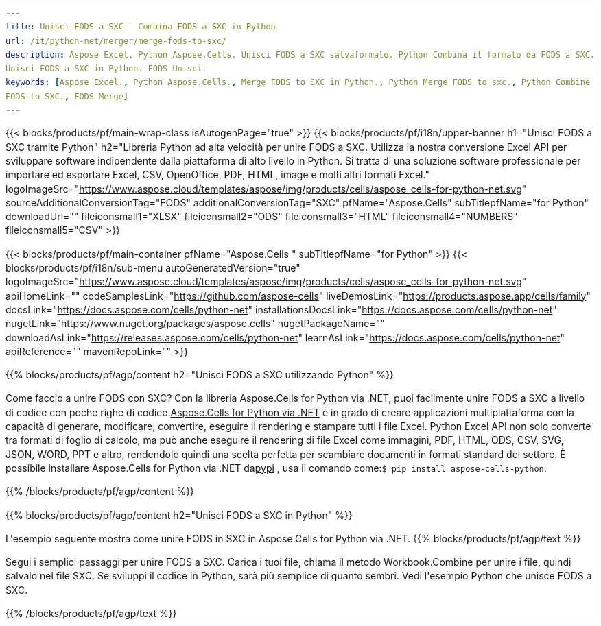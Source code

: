 ```yaml
---
title: Unisci FODS a SXC - Combina FODS a SXC in Python
url: /it/python-net/merger/merge-fods-to-sxc/ 
description: Aspose Excel. Python Aspose.Cells. Unisci FODS a SXC salvaformato. Python Combina il formato da FODS a SXC. Unisci FODS a SXC in Python. FODS Unisci.
keywords: [Aspose Excel., Python Aspose.Cells., Merge FODS to SXC in Python., Python Merge FODS to sxc., Python Combine FODS to SXC., FODS Merge]
---
```

{{< blocks/products/pf/main-wrap-class isAutogenPage="true" >}}
{{< blocks/products/pf/i18n/upper-banner h1="Unisci FODS a SXC tramite Python" h2="Libreria Python ad alta velocità per unire FODS a SXC. Utilizza la nostra conversione Excel API per sviluppare software indipendente dalla piattaforma di alto livello in Python. Si tratta di una soluzione software professionale per importare ed esportare Excel, CSV, OpenOffice, PDF, HTML, image e molti altri formati Excel." logoImageSrc="https://www.aspose.cloud/templates/aspose/img/products/cells/aspose_cells-for-python-net.svg" sourceAdditionalConversionTag="FODS" additionalConversionTag="SXC" pfName="Aspose.Cells" subTitlepfName="for Python" downloadUrl="" fileiconsmall1="XLSX" fileiconsmall2="ODS" fileiconsmall3="HTML" fileiconsmall4="NUMBERS" fileiconsmall5="CSV" >}}

{{< blocks/products/pf/main-container pfName="Aspose.Cells " subTitlepfName="for Python" >}}
{{< blocks/products/pf/i18n/sub-menu autoGeneratedVersion="true" logoImageSrc="https://www.aspose.cloud/templates/aspose/img/products/cells/aspose_cells-for-python-net.svg" apiHomeLink="" codeSamplesLink="https://github.com/aspose-cells" liveDemosLink="https://products.aspose.app/cells/family" docsLink="https://docs.aspose.com/cells/python-net" installationsDocsLink="https://docs.aspose.com/cells/python-net" nugetLink="https://www.nuget.org/packages/aspose.cells" nugetPackageName="" downloadAsLink="https://releases.aspose.com/cells/python-net" learnAsLink="https://docs.aspose.com/cells/python-net" apiReference="" mavenRepoLink="" >}}

{{% blocks/products/pf/agp/content h2="Unisci FODS a SXC utilizzando Python" %}}

Come faccio a unire FODS con SXC? Con la libreria Aspose.Cells for Python via .NET, puoi facilmente unire FODS a SXC a livello di codice con poche righe di codice.[Aspose.Cells for Python via .NET](https://pypi.org/project/aspose-cells-python) è in grado di creare applicazioni multipiattaforma con la capacità di generare, modificare, convertire, eseguire il rendering e stampare tutti i file Excel. Python Excel API non solo converte tra formati di foglio di calcolo, ma può anche eseguire il rendering di file Excel come immagini, PDF, HTML, ODS, CSV, SVG, JSON, WORD, PPT e altro, rendendolo quindi una scelta perfetta per scambiare documenti in formati standard del settore. È possibile installare Aspose.Cells for Python via .NET da<a href="https://pypi.org/project/aspose-cells-python/">pypi</a> , usa il comando come:<code>$ pip install aspose-cells-python</code>.


{{% /blocks/products/pf/agp/content %}}

{{% blocks/products/pf/agp/content h2="Unisci FODS a SXC in Python" %}}

L'esempio seguente mostra come unire FODS in SXC in Aspose.Cells for Python via .NET.
{{% blocks/products/pf/agp/text %}}

Segui i semplici passaggi per unire FODS a SXC. Carica i tuoi file, chiama il metodo Workbook.Combine per unire i file, quindi salvalo nel file SXC. Se sviluppi il codice in Python, sarà più semplice di quanto sembri. Vedi l'esempio Python che unisce FODS a SXC.

{{% /blocks/products/pf/agp/text %}}
